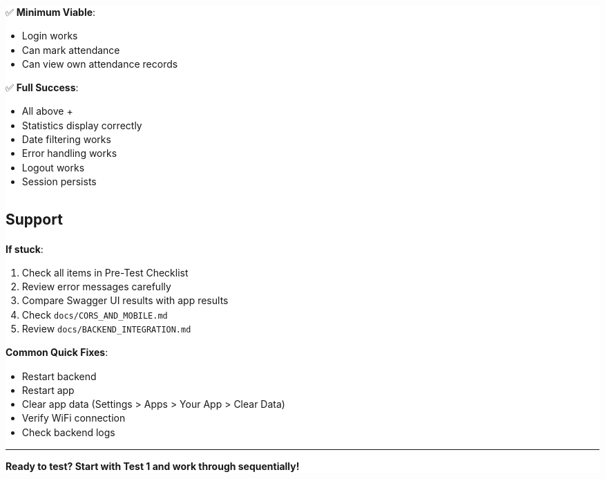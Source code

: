 ✅ **Minimum Viable**:
- Login works
- Can mark attendance
- Can view own attendance records

✅ **Full Success**:
- All above +
- Statistics display correctly
- Date filtering works
- Error handling works
- Logout works
- Session persists

## Support

**If stuck**:
1. Check all items in Pre-Test Checklist
2. Review error messages carefully
3. Compare Swagger UI results with app results
4. Check `docs/CORS_AND_MOBILE.md`
5. Review `docs/BACKEND_INTEGRATION.md`

**Common Quick Fixes**:
- Restart backend
- Restart app
- Clear app data (Settings > Apps > Your App > Clear Data)
- Verify WiFi connection
- Check backend logs

---

**Ready to test? Start with Test 1 and work through sequentially!**
